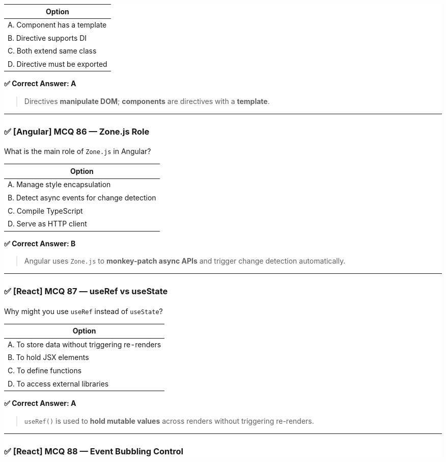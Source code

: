 | Option                        |
| ----------------------------- |
| A. Component has a template   |
| B. Directive supports DI      |
| C. Both extend same class     |
| D. Directive must be exported |

**✅ Correct Answer: A**

> Directives **manipulate DOM**; **components** are directives with a **template**.

---

### ✅ **\[Angular] MCQ 86 — Zone.js Role**

What is the main role of `Zone.js` in Angular?

| Option                                      |
| ------------------------------------------- |
| A. Manage style encapsulation               |
| B. Detect async events for change detection |
| C. Compile TypeScript                       |
| D. Serve as HTTP client                     |

**✅ Correct Answer: B**

> Angular uses `Zone.js` to **monkey-patch async APIs** and trigger change detection automatically.

---

### ✅ **\[React] MCQ 87 — useRef vs useState**

Why might you use `useRef` instead of `useState`?

| Option                                         |
| ---------------------------------------------- |
| A. To store data without triggering re-renders |
| B. To hold JSX elements                        |
| C. To define functions                         |
| D. To access external libraries                |

**✅ Correct Answer: A**

> `useRef()` is used to **hold mutable values** across renders without triggering re-renders.

---

### ✅ **\[React] MCQ 88 — Event Bubbling Control**
